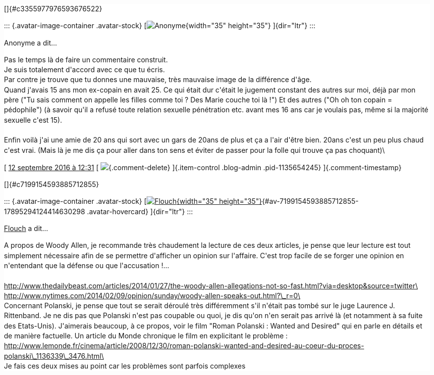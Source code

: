 []{#c3355977976593676522}

::: {.avatar-image-container .avatar-stock}
[![](//resources.blogblog.com/img/blank.gif "Anonyme"){width="35"
height="35"} ]{dir="ltr"}
:::

Anonyme a dit...

Pas le temps là de faire un commentaire construit.\
Je suis totalement d\'accord avec ce que tu écris.\
Par contre je trouve que tu donnes une mauvaise, très mauvaise image de
la différence d\'âge.\
Quand j\'avais 15 ans mon ex-copain en avait 25. Ce qui était dur
c\'était le jugement constant des autres sur moi, déjà par mon père
(\"Tu sais comment on appelle les filles comme toi ? Des Marie couche
toi là !\") Et des autres (\"Oh oh ton copain = pédophile\") (à savoir
qu\'il a refusé toute relation sexuelle pénétration etc. avant mes 16
ans car je voulais pas, même si la majorité sexuelle c\'est 15).\
\
Enfin voilà j\'ai une amie de 20 ans qui sort avec un gars de 20ans de
plus et ça a l\'air d\'être bien. 20ans c\'est un peu plus chaud c\'est
vrai. (Mais là je me dis ça pour aller dans ton sens et éviter de passer
pour la folle qui trouve ça pas choquant)\

[ [12 septembre 2016 à
12:31](http://www.mirionmalle.com/2016/09/limpunite-des-hommes-celebres.html?showComment=1473676312506#c3355977976593676522 "comment permalink")
[
[![](https://resources.blogblog.com/img/icon_delete13.gif)](https://www.blogger.com/delete-comment.g?blogID=7722192476757580934&postID=3355977976593676522 "Supprimer le commentaire"){.comment-delete}
]{.item-control .blog-admin .pid-1135654245} ]{.comment-timestamp}

[]{#c7199154593885712855}

::: {.avatar-image-container .avatar-stock}
[[![](//lh3.googleusercontent.com/zFdxGE77vvD2w5xHy6jkVuElKv-U9_9qLkRYK8OnbDeJPtjSZ82UPq5w6hJ-SA=s35 "Flouch"){width="35"
height="35"}](https://www.blogger.com/profile/17895294124414630298){#av-7199154593885712855-17895294124414630298
.avatar-hovercard} ]{dir="ltr"}
:::

[Flouch](https://www.blogger.com/profile/17895294124414630298) a dit...

A propos de Woody Allen, je recommande très chaudement la lecture de ces
deux articles, je pense que leur lecture est tout simplement nécessaire
afin de se permettre d\'afficher un opinion sur l\'affaire. C\'est trop
facile de se forger une opinion en n\'entendant que la défense ou que
l\'accusation !...\
\
http://www.thedailybeast.com/articles/2014/01/27/the-woody-allen-allegations-not-so-fast.html?via=desktop&source=twitter\
http://www.nytimes.com/2014/02/09/opinion/sunday/woody-allen-speaks-out.html?\_r=0\
\
Concernant Polanski, je pense que tout se serait déroulé très
différemment s\'il n\'était pas tombé sur le juge Laurence J.
Rittenband. Je ne dis pas que Polanski n\'est pas coupable ou quoi, je
dis qu\'on n\'en serait pas arrivé là (et notamment à sa fuite des
Etats-Unis). J\'aimerais beaucoup, à ce propos, voir le film \"Roman
Polanski : Wanted and Desired\" qui en parle en détails et de manière
factuelle. Un article du Monde chronique le film en explicitant le
problème :
http://www.lemonde.fr/cinema/article/2008/12/30/roman-polanski-wanted-and-desired-au-coeur-du-proces-polanski\_1136339\_3476.html\
\
Je fais ces deux mises au point car les problèmes sont parfois complexes